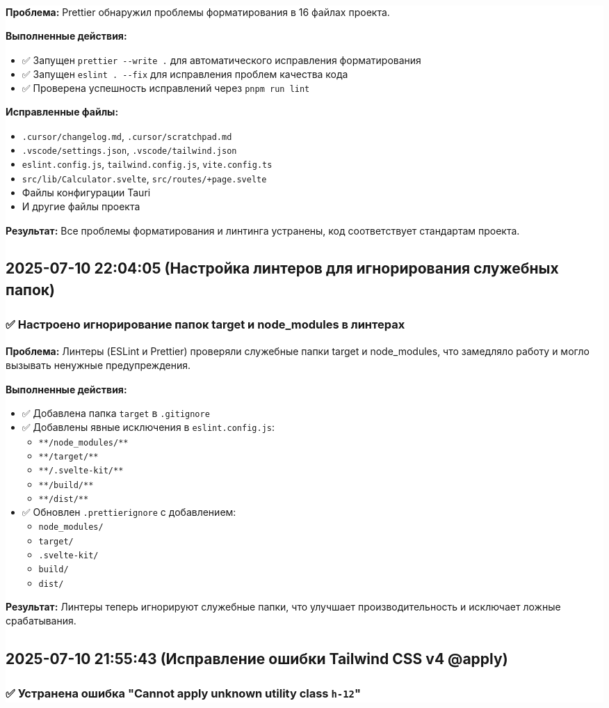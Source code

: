 **Проблема:** Prettier обнаружил проблемы форматирования в 16 файлах проекта.

**Выполненные действия:**

- ✅ Запущен `prettier --write .` для автоматического исправления форматирования
- ✅ Запущен `eslint . --fix` для исправления проблем качества кода
- ✅ Проверена успешность исправлений через `pnpm run lint`

**Исправленные файлы:**

- `.cursor/changelog.md`, `.cursor/scratchpad.md`
- `.vscode/settings.json`, `.vscode/tailwind.json`
- `eslint.config.js`, `tailwind.config.js`, `vite.config.ts`
- `src/lib/Calculator.svelte`, `src/routes/+page.svelte`
- Файлы конфигурации Tauri
- И другие файлы проекта

**Результат:** Все проблемы форматирования и линтинга устранены, код соответствует стандартам проекта.

## 2025-07-10 22:04:05 (Настройка линтеров для игнорирования служебных папок)

### ✅ Настроено игнорирование папок target и node_modules в линтерах

**Проблема:** Линтеры (ESLint и Prettier) проверяли служебные папки target и node_modules, что замедляло работу и могло вызывать ненужные предупреждения.

**Выполненные действия:**

- ✅ Добавлена папка `target` в `.gitignore`
- ✅ Добавлены явные исключения в `eslint.config.js`:
  - `**/node_modules/**`
  - `**/target/**`
  - `**/.svelte-kit/**`
  - `**/build/**`
  - `**/dist/**`
- ✅ Обновлен `.prettierignore` с добавлением:
  - `node_modules/`
  - `target/`
  - `.svelte-kit/`
  - `build/`
  - `dist/`

**Результат:** Линтеры теперь игнорируют служебные папки, что улучшает производительность и исключает ложные срабатывания.

## 2025-07-10 21:55:43 (Исправление ошибки Tailwind CSS v4 @apply)

### ✅ Устранена ошибка "Cannot apply unknown utility class `h-12`"
